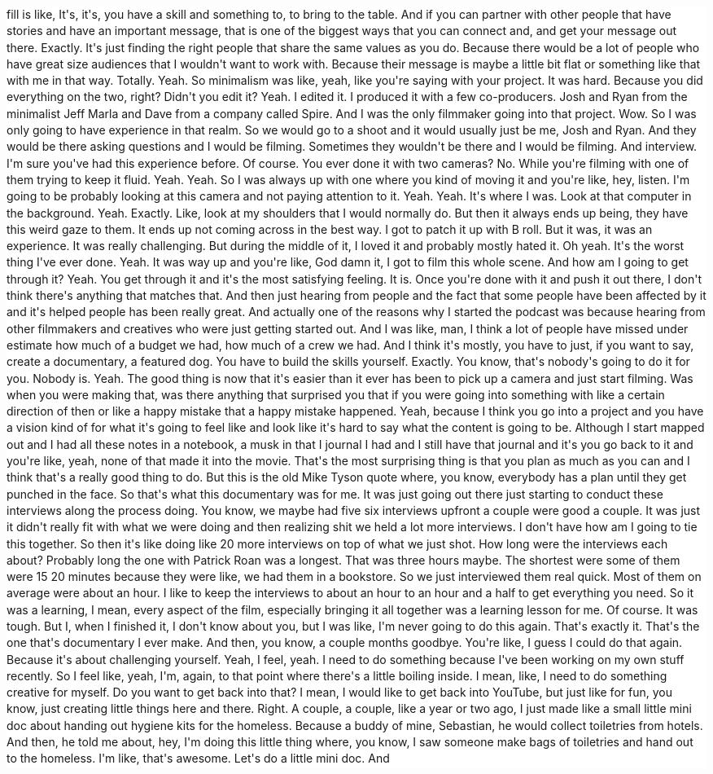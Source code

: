 fill is like, It's, it's, you have a skill and something to, to bring to the table. And if you can partner with other people that have stories and have an important message, that is one of the biggest ways that you can connect and, and get your message out there. Exactly. It's just finding the right people that share the same values as you do. Because there would be a lot of people who have great size audiences that I wouldn't want to work with. Because their message is maybe a little bit flat or something like that with me in that way. Totally. Yeah. So minimalism was like, yeah, like you're saying with your project. It was hard. Because you did everything on the two, right? Didn't you edit it? Yeah. I edited it. I produced it with a few co-producers. Josh and Ryan from the minimalist Jeff Marla and Dave from a company called Spire. And I was the only filmmaker going into that project. Wow. So I was only going to have experience in that realm. So we would go to a shoot and it would usually just be me, Josh and Ryan. And they would be there asking questions and I would be filming. Sometimes they wouldn't be there and I would be filming. And interview. I'm sure you've had this experience before. Of course. You ever done it with two cameras? No. While you're filming with one of them trying to keep it fluid. Yeah. Yeah. So I was always up with one where you kind of moving it and you're like, hey, listen. I'm going to be probably looking at this camera and not paying attention to it. Yeah. Yeah. It's where I was. Look at that computer in the background. Yeah. Exactly. Like, look at my shoulders that I would normally do. But then it always ends up being, they have this weird gaze to them. It ends up not coming across in the best way. I got to patch it up with B roll. But it was, it was an experience. It was really challenging. But during the middle of it, I loved it and probably mostly hated it. Oh yeah. It's the worst thing I've ever done. Yeah. It was way up and you're like, God damn it, I got to film this whole scene. And how am I going to get through it? Yeah. You get through it and it's the most satisfying feeling. It is. Once you're done with it and push it out there, I don't think there's anything that matches that. And then just hearing from people and the fact that some people have been affected by it and it's helped people has been really great. And actually one of the reasons why I started the podcast was because hearing from other filmmakers and creatives who were just getting started out. And I was like, man, I think a lot of people have missed under estimate how much of a budget we had, how much of a crew we had. And I think it's mostly, you have to just, if you want to say, create a documentary, a featured dog. You have to build the skills yourself. Exactly. You know, that's nobody's going to do it for you. Nobody is. Yeah. The good thing is now that it's easier than it ever has been to pick up a camera and just start filming. Was when you were making that, was there anything that surprised you that if you were going into something with like a certain direction of then or like a happy mistake that a happy mistake happened. Yeah, because I think you go into a project and you have a vision kind of for what it's going to feel like and look like it's hard to say what the content is going to be. Although I start mapped out and I had all these notes in a notebook, a musk in that I journal I had and I still have that journal and it's you go back to it and you're like, yeah, none of that made it into the movie. That's the most surprising thing is that you plan as much as you can and I think that's a really good thing to do. But this is the old Mike Tyson quote where, you know, everybody has a plan until they get punched in the face. So that's what this documentary was for me. It was just going out there just starting to conduct these interviews along the process doing. You know, we maybe had five six interviews upfront a couple were good a couple. It was just it didn't really fit with what we were doing and then realizing shit we held a lot more interviews. I don't have how am I going to tie this together. So then it's like doing like 20 more interviews on top of what we just shot. How long were the interviews each about? Probably long the one with Patrick Roan was a longest. That was three hours maybe. The shortest were some of them were 15 20 minutes because they were like, we had them in a bookstore. So we just interviewed them real quick. Most of them on average were about an hour. I like to keep the interviews to about an hour to an hour and a half to get everything you need. So it was a learning, I mean, every aspect of the film, especially bringing it all together was a learning lesson for me. Of course. It was tough. But I, when I finished it, I don't know about you, but I was like, I'm never going to do this again. That's exactly it. That's the one that's documentary I ever make. And then, you know, a couple months goodbye. You're like, I guess I could do that again. Because it's about challenging yourself. Yeah, I feel, yeah. I need to do something because I've been working on my own stuff recently. So I feel like, yeah, I'm, again, to that point where there's a little boiling inside. I mean, like, I need to do something creative for myself. Do you want to get back into that? I mean, I would like to get back into YouTube, but just like for fun, you know, just creating little things here and there. Right. A couple, a couple, like a year or two ago, I just made like a small little mini doc about handing out hygiene kits for the homeless. Because a buddy of mine, Sebastian, he would collect toiletries from hotels. And then, he told me about, hey, I'm doing this little thing where, you know, I saw someone make bags of toiletries and hand out to the homeless. I'm like, that's awesome. Let's do a little mini doc. And